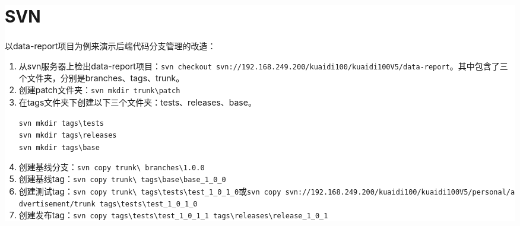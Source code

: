 
# SVN
以data-report项目为例来演示后端代码分支管理的改造：
1. 从svn服务器上检出data-report项目：`svn checkout svn://192.168.249.200/kuaidi100/kuaidi100V5/data-report`。其中包含了三个文件夹，分别是branches、tags、trunk。
2. 创建patch文件夹：`svn mkdir trunk\patch`
3. 在tags文件夹下创建以下三个文件夹：tests、releases、base。
   ```
   svn mkdir tags\tests
   svn mkdir tags\releases
   svn mkdir tags\base
   ```
4. 创建基线分支：`svn copy trunk\ branches\1.0.0`
5. 创建基线tag：`svn copy trunk\ tags\base\base_1_0_0`
6. 创建测试tag：`svn copy trunk\ tags\tests\test_1_0_1_0`或`svn copy svn://192.168.249.200/kuaidi100/kuaidi100V5/personal/advertisement/trunk tags\tests\test_1_0_1_0`
7. 创建发布tag：`svn copy tags\tests\test_1_0_1_1 tags\releases\release_1_0_1`